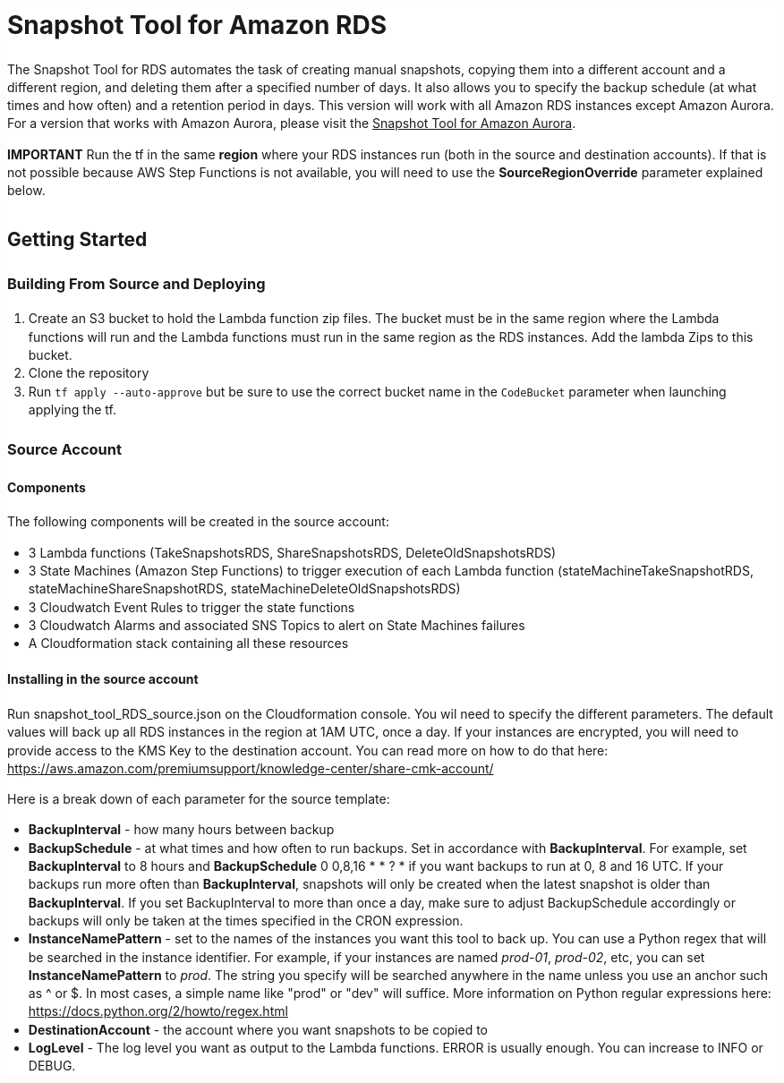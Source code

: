 # Snapshot Tool for Amazon RDS

The Snapshot Tool for RDS automates the task of creating manual snapshots, copying them into a different account and a different region, and deleting them after a specified number of days. It also allows you to specify the backup schedule (at what times and how often) and a retention period in days. This version will work with all Amazon RDS instances except Amazon Aurora. For a version that works with Amazon Aurora, please visit the [Snapshot Tool for Amazon Aurora](https://github.com/awslabs/aurora-snapshot-tool).

**IMPORTANT** Run the tf in the same **region** where your RDS instances run (both in the source and destination accounts). If that is not possible because AWS Step Functions is not available, you will need to use the **SourceRegionOverride** parameter explained below.


## Getting Started


### Building From Source and Deploying

1. Create an S3 bucket to hold the Lambda function zip files. The bucket must be in the same region where the Lambda functions will run and the Lambda functions must run in the same region as the RDS instances. Add the lambda Zips to this bucket. 
2. Clone the repository 
3. Run ```tf apply --auto-approve``` but be sure to use the correct bucket name in the `CodeBucket` parameter when launching applying the tf. 


### Source Account
#### Components
The following components will be created in the source account:
* 3 Lambda functions (TakeSnapshotsRDS, ShareSnapshotsRDS, DeleteOldSnapshotsRDS)
* 3 State Machines (Amazon Step Functions) to trigger execution of each Lambda function (stateMachineTakeSnapshotRDS, stateMachineShareSnapshotRDS, stateMachineDeleteOldSnapshotsRDS)
* 3 Cloudwatch Event Rules to trigger the state functions
* 3 Cloudwatch Alarms and associated SNS Topics to alert on State Machines failures
* A Cloudformation stack containing all these resources

#### Installing in the source account
Run snapshot_tool_RDS_source.json on the Cloudformation console.
You wil need to specify the different parameters. The default values will back up all RDS instances in the region at 1AM UTC, once a day.
If your instances are encrypted, you will need to provide access to the KMS Key to the destination account. You can read more on how to do that here: https://aws.amazon.com/premiumsupport/knowledge-center/share-cmk-account/

Here is a break down of each parameter for the source template:

* **BackupInterval** - how many hours between backup
* **BackupSchedule** - at what times and how often to run backups. Set in accordance with **BackupInterval**. For example, set **BackupInterval** to 8 hours and **BackupSchedule** 0 0,8,16 * * ? * if you want backups to run at 0, 8 and 16 UTC. If your backups run more often than **BackupInterval**, snapshots will only be created when the latest snapshot is older than **BackupInterval**. If you set BackupInterval to more than once a day, make sure to adjust BackupSchedule accordingly or backups will only be taken at the times specified in the CRON expression.
* **InstanceNamePattern** - set to the names of the instances you want this tool to back up. You can use a Python regex that will be searched in the instance identifier. For example, if your instances are named *prod-01*, *prod-02*, etc, you can set **InstanceNamePattern** to *prod*. The string you specify will be searched anywhere in the name unless you use an anchor such as ^ or $. In most cases, a simple name like "prod" or "dev" will suffice. More information on Python regular expressions here: https://docs.python.org/2/howto/regex.html
* **DestinationAccount** - the account where you want snapshots to be copied to
* **LogLevel** - The log level you want as output to the Lambda functions. ERROR is usually enough. You can increase to INFO or DEBUG.